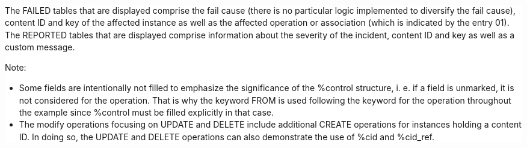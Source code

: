 The FAILED tables that are displayed comprise the fail cause (there is no particular logic implemented to diversify the fail cause), content ID and key of the affected instance as well as the affected operation or association (which is indicated by the entry 01). The REPORTED tables that are displayed comprise information about the severity of the incident, content ID and key as well as a custom message.

Note:

-   Some fields are intentionally not filled to emphasize the significance of the %control structure, i. e. if a field is unmarked, it is not considered for the operation. That is why the keyword FROM is used following the keyword for the operation throughout the example since %control must be filled explicitly in that case.
-   The modify operations focusing on UPDATE and DELETE include additional CREATE operations for instances holding a content ID. In doing so, the UPDATE and DELETE operations can also demonstrate the use of %cid and %cid\_ref.
